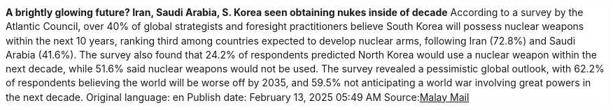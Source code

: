 **A brightly glowing future? Iran, Saudi Arabia, S. Korea seen obtaining nukes inside of decade**
According to a survey by the Atlantic Council, over 40% of global strategists and foresight practitioners believe South Korea will possess nuclear weapons within the next 10 years, ranking third among countries expected to develop nuclear arms, following Iran (72.8%) and Saudi Arabia (41.6%). The survey also found that 24.2% of respondents predicted North Korea would use a nuclear weapon within the next decade, while 51.6% said nuclear weapons would not be used. The survey revealed a pessimistic global outlook, with 62.2% of respondents believing the world will be worse off by 2035, and 59.5% not anticipating a world war involving great powers in the next decade.
Original language: en
Publish date: February 13, 2025 05:49 AM
Source:[Malay Mail](https://www.malaymail.com/news/world/2025/02/13/a-brightly-glowing-future-iran-saudi-arabia-s-korea-seen-obtaining-nukes-inside-of-decade/166531)

